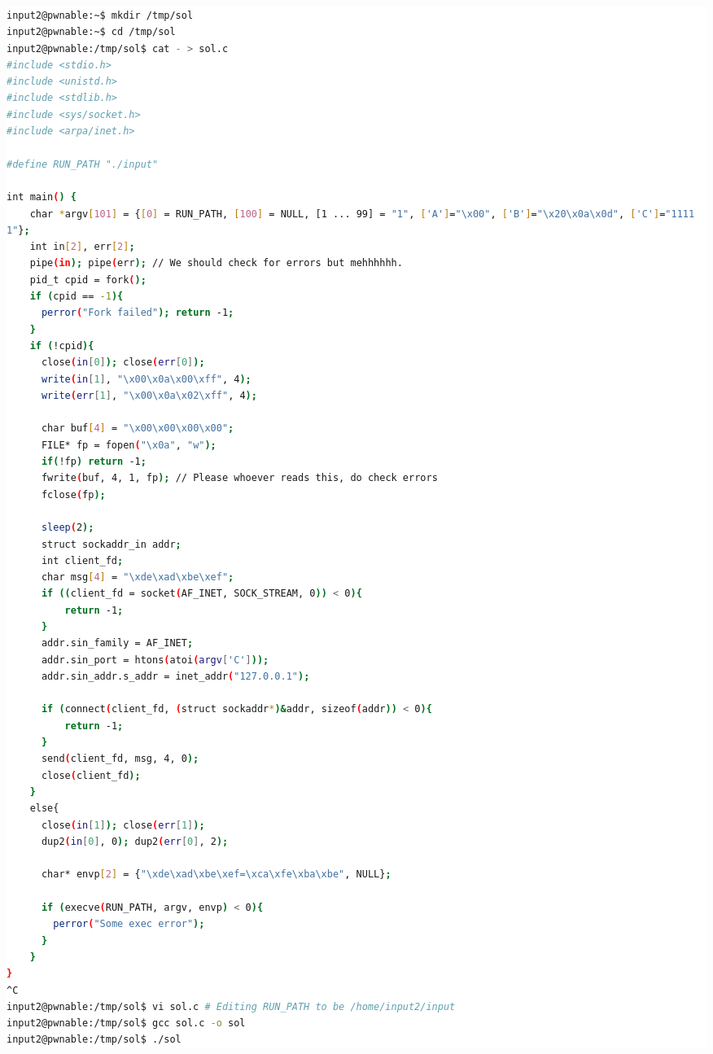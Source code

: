```bash
input2@pwnable:~$ mkdir /tmp/sol
input2@pwnable:~$ cd /tmp/sol
input2@pwnable:/tmp/sol$ cat - > sol.c
#include <stdio.h>
#include <unistd.h>
#include <stdlib.h>
#include <sys/socket.h>
#include <arpa/inet.h>

#define RUN_PATH "./input"

int main() {
    char *argv[101] = {[0] = RUN_PATH, [100] = NULL, [1 ... 99] = "1", ['A']="\x00", ['B']="\x20\x0a\x0d", ['C']="11111"};
    int in[2], err[2];
    pipe(in); pipe(err); // We should check for errors but mehhhhhh.
    pid_t cpid = fork();
    if (cpid == -1){
      perror("Fork failed"); return -1;
    }
    if (!cpid){
      close(in[0]); close(err[0]);
      write(in[1], "\x00\x0a\x00\xff", 4);
      write(err[1], "\x00\x0a\x02\xff", 4);

      char buf[4] = "\x00\x00\x00\x00";
      FILE* fp = fopen("\x0a", "w");
      if(!fp) return -1;
      fwrite(buf, 4, 1, fp); // Please whoever reads this, do check errors
      fclose(fp);

      sleep(2);
      struct sockaddr_in addr;
      int client_fd;
      char msg[4] = "\xde\xad\xbe\xef";
      if ((client_fd = socket(AF_INET, SOCK_STREAM, 0)) < 0){
          return -1;
      }
      addr.sin_family = AF_INET;
      addr.sin_port = htons(atoi(argv['C']));
      addr.sin_addr.s_addr = inet_addr("127.0.0.1");

      if (connect(client_fd, (struct sockaddr*)&addr, sizeof(addr)) < 0){
          return -1;
      }
      send(client_fd, msg, 4, 0);
      close(client_fd);
    }
    else{
      close(in[1]); close(err[1]);
      dup2(in[0], 0); dup2(err[0], 2);

      char* envp[2] = {"\xde\xad\xbe\xef=\xca\xfe\xba\xbe", NULL};

      if (execve(RUN_PATH, argv, envp) < 0){
        perror("Some exec error");
      }
    }
}            
^C
input2@pwnable:/tmp/sol$ vi sol.c # Editing RUN_PATH to be /home/input2/input
input2@pwnable:/tmp/sol$ gcc sol.c -o sol
input2@pwnable:/tmp/sol$ ./sol
```